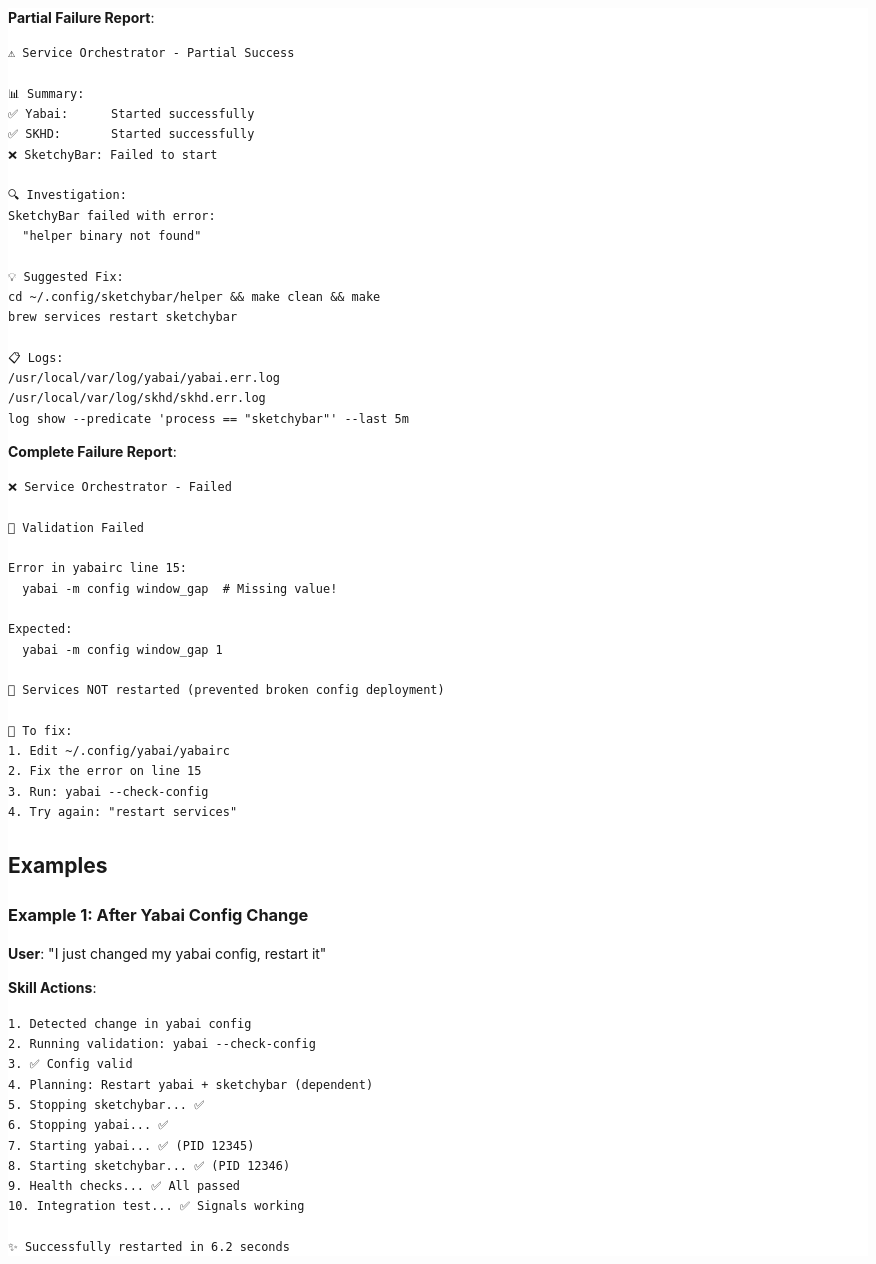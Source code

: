 **Partial Failure Report**:
```
⚠️ Service Orchestrator - Partial Success

📊 Summary:
✅ Yabai:      Started successfully
✅ SKHD:       Started successfully
❌ SketchyBar: Failed to start

🔍 Investigation:
SketchyBar failed with error:
  "helper binary not found"

💡 Suggested Fix:
cd ~/.config/sketchybar/helper && make clean && make
brew services restart sketchybar

📋 Logs:
/usr/local/var/log/yabai/yabai.err.log
/usr/local/var/log/skhd/skhd.err.log
log show --predicate 'process == "sketchybar"' --last 5m
```

**Complete Failure Report**:
```
❌ Service Orchestrator - Failed

🛑 Validation Failed

Error in yabairc line 15:
  yabai -m config window_gap  # Missing value!

Expected:
  yabai -m config window_gap 1

🚫 Services NOT restarted (prevented broken config deployment)

📝 To fix:
1. Edit ~/.config/yabai/yabairc
2. Fix the error on line 15
3. Run: yabai --check-config
4. Try again: "restart services"
```

## Examples

### Example 1: After Yabai Config Change

**User**: "I just changed my yabai config, restart it"

**Skill Actions**:
```
1. Detected change in yabai config
2. Running validation: yabai --check-config
3. ✅ Config valid
4. Planning: Restart yabai + sketchybar (dependent)
5. Stopping sketchybar... ✅
6. Stopping yabai... ✅
7. Starting yabai... ✅ (PID 12345)
8. Starting sketchybar... ✅ (PID 12346)
9. Health checks... ✅ All passed
10. Integration test... ✅ Signals working

✨ Successfully restarted in 6.2 seconds
```
